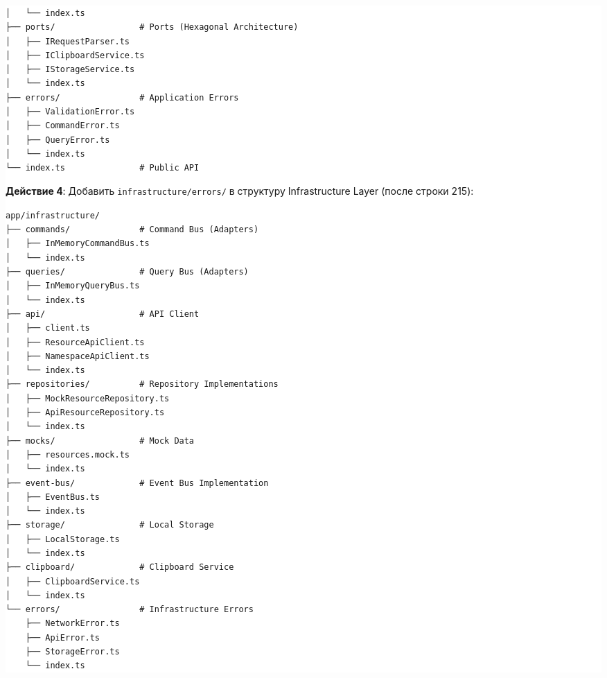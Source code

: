 ```markdown
│   └── index.ts
├── ports/                 # Ports (Hexagonal Architecture)
│   ├── IRequestParser.ts
│   ├── IClipboardService.ts
│   ├── IStorageService.ts
│   └── index.ts
├── errors/                # Application Errors
│   ├── ValidationError.ts
│   ├── CommandError.ts
│   ├── QueryError.ts
│   └── index.ts
└── index.ts               # Public API
```

**Действие 4**: Добавить `infrastructure/errors/` в структуру Infrastructure Layer (после строки 215):

```markdown
app/infrastructure/
├── commands/              # Command Bus (Adapters)
│   ├── InMemoryCommandBus.ts
│   └── index.ts
├── queries/               # Query Bus (Adapters)
│   ├── InMemoryQueryBus.ts
│   └── index.ts
├── api/                   # API Client
│   ├── client.ts
│   ├── ResourceApiClient.ts
│   ├── NamespaceApiClient.ts
│   └── index.ts
├── repositories/          # Repository Implementations
│   ├── MockResourceRepository.ts
│   ├── ApiResourceRepository.ts
│   └── index.ts
├── mocks/                 # Mock Data
│   ├── resources.mock.ts
│   └── index.ts
├── event-bus/             # Event Bus Implementation
│   ├── EventBus.ts
│   └── index.ts
├── storage/               # Local Storage
│   ├── LocalStorage.ts
│   └── index.ts
├── clipboard/             # Clipboard Service
│   ├── ClipboardService.ts
│   └── index.ts
└── errors/                # Infrastructure Errors
    ├── NetworkError.ts
    ├── ApiError.ts
    ├── StorageError.ts
    └── index.ts
```
